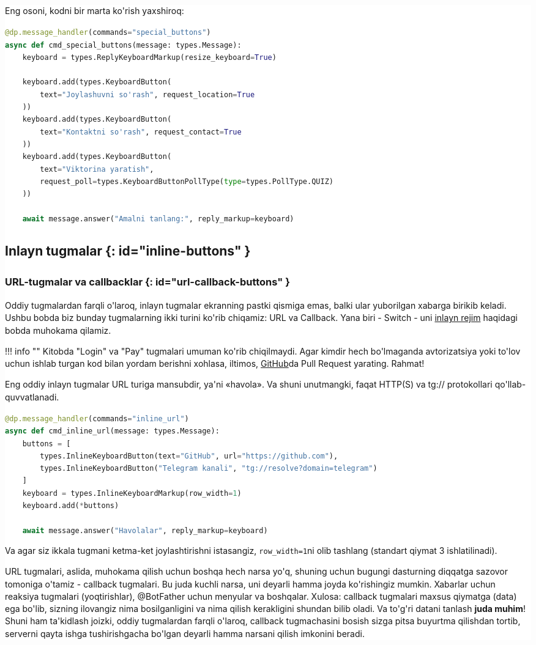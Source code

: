 Eng osoni, kodni bir marta ko'rish yaxshiroq:
```python
@dp.message_handler(commands="special_buttons")
async def cmd_special_buttons(message: types.Message):
    keyboard = types.ReplyKeyboardMarkup(resize_keyboard=True)

    keyboard.add(types.KeyboardButton(
        text="Joylashuvni so'rash", request_location=True
    ))
    keyboard.add(types.KeyboardButton(
        text="Kontaktni so'rash", request_contact=True
    ))
    keyboard.add(types.KeyboardButton(
        text="Viktorina yaratish",
        request_poll=types.KeyboardButtonPollType(type=types.PollType.QUIZ)
    ))

    await message.answer("Amalni tanlang:", reply_markup=keyboard)
```

## Inlayn tugmalar {: id="inline-buttons" }
### URL-tugmalar va callbacklar {: id="url-callback-buttons" }

Oddiy tugmalardan farqli o'laroq, inlayn tugmalar ekranning pastki qismiga emas, balki ular yuborilgan xabarga birikib keladi. Ushbu bobda biz bunday tugmalarning ikki turini ko'rib chiqamiz: URL va Callback. Yana biri - Switch - uni [inlayn rejim](inline_mode.md) haqidagi bobda muhokama qilamiz.

!!! info ""
    Kitobda "Login" va "Pay" tugmalari umuman ko'rib chiqilmaydi. Agar kimdir hech bo'lmaganda avtorizatsiya yoki to'lov uchun ishlab turgan kod bilan yordam berishni xohlasa, iltimos, [GitHub](https://github.com/MasterGroosha/aiogram-2-guide)da Pull Request yarating. Rahmat!

Eng oddiy inlayn tugmalar URL turiga mansubdir, ya'ni «havola». Va shuni unutmangki, faqat HTTP(S) va tg:// protokollari qo'llab-quvvatlanadi.

```python
@dp.message_handler(commands="inline_url")
async def cmd_inline_url(message: types.Message):
    buttons = [
        types.InlineKeyboardButton(text="GitHub", url="https://github.com"),
        types.InlineKeyboardButton("Telegram kanali", "tg://resolve?domain=telegram")
    ]
    keyboard = types.InlineKeyboardMarkup(row_width=1)
    keyboard.add(*buttons)

    await message.answer("Havolalar", reply_markup=keyboard)
```

Va agar siz ikkala tugmani ketma-ket joylashtirishni istasangiz, `row_width=1`ni olib tashlang (standart qiymat 3 ishlatilinadi).

URL tugmalari, aslida, muhokama qilish uchun boshqa hech narsa yo'q, shuning uchun bugungi dasturning diqqatga sazovor tomoniga o'tamiz - callback tugmalari. Bu juda kuchli narsa, uni deyarli hamma joyda ko'rishingiz mumkin. Xabarlar uchun reaksiya tugmalari (yoqtirishlar), @BotFather uchun menyular va boshqalar. Xulosa: callback tugmalari maxsus qiymatga (data) ega bo'lib, sizning ilovangiz nima bosilganligini va nima qilish kerakligini shundan bilib oladi.
Va to'g'ri datani tanlash **juda muhim**! Shuni ham ta'kidlash joizki, oddiy tugmalardan farqli o'laroq, callback tugmachasini bosish sizga pitsa buyurtma qilishdan tortib, serverni qayta ishga tushirishgacha bo'lgan deyarli hamma narsani qilish imkonini beradi.
